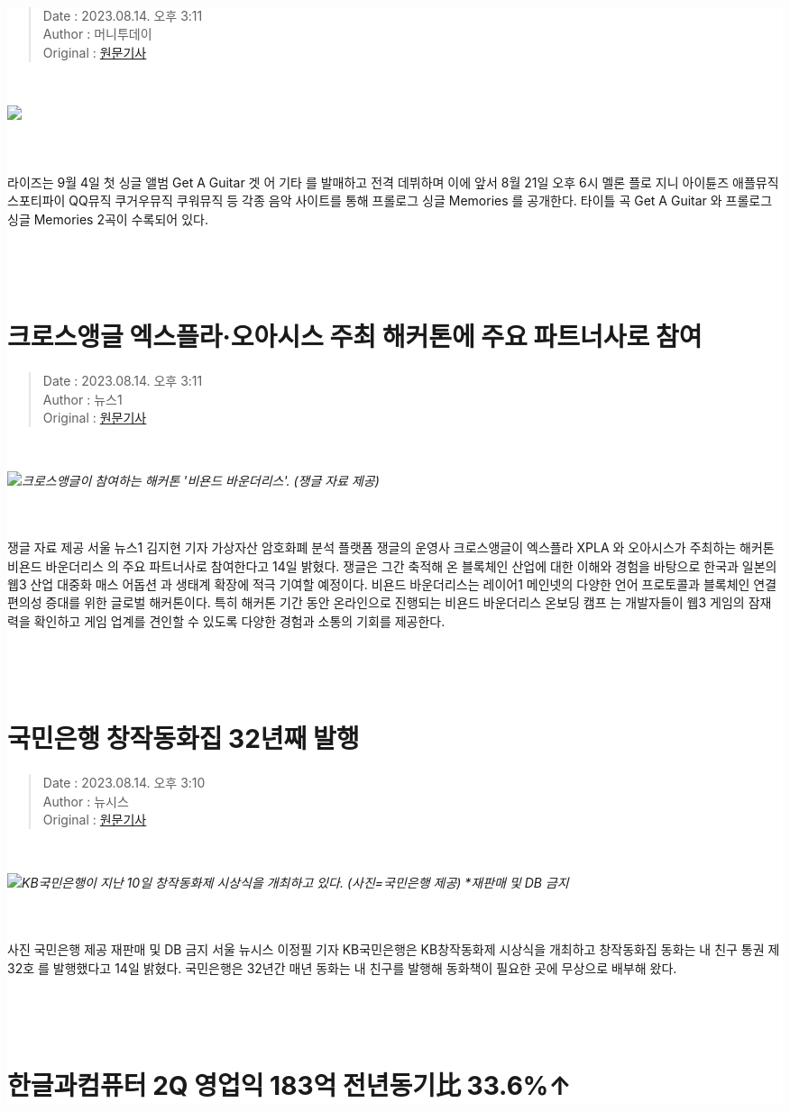 > Date : 2023.08.14. 오후 3:11  
> Author : 머니투데이  
> Original : [원문기사](https://n.news.naver.com/mnews/article/008/0004925119?sid=101)  
<br/>  
  
<img src="https://imgnews.pstatic.net/image/008/2023/08/14/0004925119_001_20230814151104923.jpg?type=w647" id="img1"></img>  
<br/><br/>  
  
라이즈는 9월 4일 첫 싱글 앨범 Get A Guitar 겟 어 기타 를 발매하고 전격 데뷔하며 이에 앞서 8월 21일 오후 6시 멜론 플로 지니 아이튠즈 애플뮤직 스포티파이 QQ뮤직 쿠거우뮤직 쿠워뮤직 등 각종 음악 사이트를 통해 프롤로그 싱글 Memories 를 공개한다.
타이틀 곡 Get A Guitar 와 프롤로그 싱글 Memories 2곡이 수록되어 있다.  
<br/><br/><br/>  

  
# 크로스앵글 엑스플라·오아시스 주최 해커톤에 주요 파트너사로 참여  
  
> Date : 2023.08.14. 오후 3:11  
> Author : 뉴스1  
> Original : [원문기사](https://n.news.naver.com/mnews/article/421/0006989865?sid=101)  
<br/>  
  
<img src="https://imgnews.pstatic.net/image/421/2023/08/14/0006989865_001_20230814151101384.jpg?type=w647" id="img1"></img><em class="img_desc">크로스앵글이 참여하는 해커톤 '비욘드 바운더리스'. (쟁글 자료 제공)</em>  
<br/><br/>  
  
쟁글 자료 제공 서울 뉴스1 김지현 기자 가상자산 암호화폐 분석 플랫폼 쟁글의 운영사 크로스앵글이 엑스플라 XPLA 와 오아시스가 주최하는 해커톤 비욘드 바운더리스 의 주요 파트너사로 참여한다고 14일 밝혔다.
쟁글은 그간 축적해 온 블록체인 산업에 대한 이해와 경험을 바탕으로 한국과 일본의 웹3 산업 대중화 매스 어돕션 과 생태계 확장에 적극 기여할 예정이다.
비욘드 바운더리스는 레이어1 메인넷의 다양한 언어 프로토콜과 블록체인 연결 편의성 증대를 위한 글로벌 해커톤이다.
특히 해커톤 기간 동안 온라인으로 진행되는 비욘드 바운더리스 온보딩 캠프 는 개발자들이 웹3 게임의 잠재력을 확인하고 게임 업계를 견인할 수 있도록 다양한 경험과 소통의 기회를 제공한다.  
<br/><br/><br/>  

  
# 국민은행 창작동화집 32년째 발행  
  
> Date : 2023.08.14. 오후 3:10  
> Author : 뉴시스  
> Original : [원문기사](https://n.news.naver.com/mnews/article/003/0012030692?sid=101)  
<br/>  
  
<img src="https://imgnews.pstatic.net/image/003/2023/08/14/NISI20230814_0001340424_web_20230814150743_20230814151013444.jpg?type=w647" id="img1"></img><em class="img_desc">KB국민은행이 지난 10일 창작동화제 시상식을 개최하고 있다. (사진=국민은행 제공) *재판매 및 DB 금지</em>  
<br/><br/>  
  
사진 국민은행 제공 재판매 및 DB 금지 서울 뉴시스 이정필 기자 KB국민은행은 KB창작동화제 시상식을 개최하고 창작동화집 동화는 내 친구 통권 제32호 를 발행했다고 14일 밝혔다.
국민은행은 32년간 매년 동화는 내 친구를 발행해 동화책이 필요한 곳에 무상으로 배부해 왔다.  
<br/><br/><br/>  

  
# 한글과컴퓨터 2Q 영업익 183억 전년동기比 33.6%↑  
  